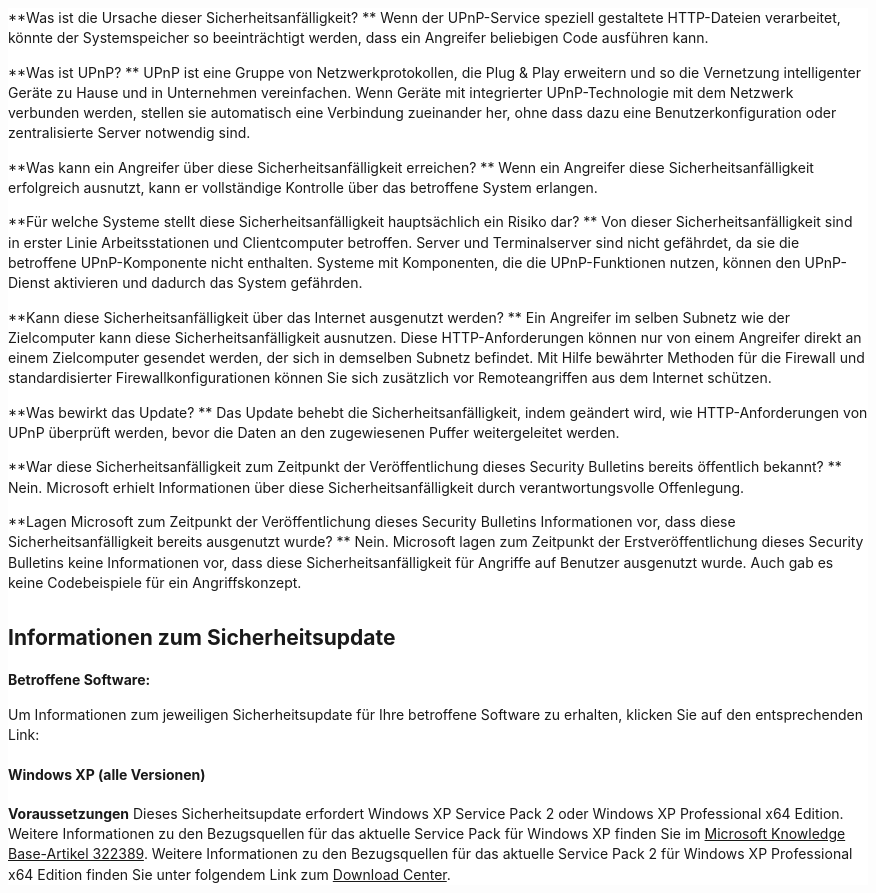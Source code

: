 **Was ist die Ursache dieser Sicherheitsanfälligkeit? **
Wenn der UPnP-Service speziell gestaltete HTTP-Dateien verarbeitet, könnte der Systemspeicher so beeinträchtigt werden, dass ein Angreifer beliebigen Code ausführen kann.

**Was ist UPnP? **
UPnP ist eine Gruppe von Netzwerkprotokollen, die Plug & Play erweitern und so die Vernetzung intelligenter Geräte zu Hause und in Unternehmen vereinfachen. Wenn Geräte mit integrierter UPnP-Technologie mit dem Netzwerk verbunden werden, stellen sie automatisch eine Verbindung zueinander her, ohne dass dazu eine Benutzerkonfiguration oder zentralisierte Server notwendig sind.

**Was kann ein Angreifer über diese Sicherheitsanfälligkeit erreichen? **
Wenn ein Angreifer diese Sicherheitsanfälligkeit erfolgreich ausnutzt, kann er vollständige Kontrolle über das betroffene System erlangen.

**Für welche Systeme stellt diese Sicherheitsanfälligkeit hauptsächlich ein Risiko dar? **
Von dieser Sicherheitsanfälligkeit sind in erster Linie Arbeitsstationen und Clientcomputer betroffen. Server und Terminalserver sind nicht gefährdet, da sie die betroffene UPnP-Komponente nicht enthalten. Systeme mit Komponenten, die die UPnP-Funktionen nutzen, können den UPnP-Dienst aktivieren und dadurch das System gefährden.

**Kann diese Sicherheitsanfälligkeit über das Internet ausgenutzt werden? **
Ein Angreifer im selben Subnetz wie der Zielcomputer kann diese Sicherheitsanfälligkeit ausnutzen. Diese HTTP-Anforderungen können nur von einem Angreifer direkt an einem Zielcomputer gesendet werden, der sich in demselben Subnetz befindet. Mit Hilfe bewährter Methoden für die Firewall und standardisierter Firewallkonfigurationen können Sie sich zusätzlich vor Remoteangriffen aus dem Internet schützen.

**Was bewirkt das Update? **
Das Update behebt die Sicherheitsanfälligkeit, indem geändert wird, wie HTTP-Anforderungen von UPnP überprüft werden, bevor die Daten an den zugewiesenen Puffer weitergeleitet werden.

**War diese Sicherheitsanfälligkeit zum Zeitpunkt der Veröffentlichung dieses Security Bulletins bereits öffentlich bekannt? **
Nein. Microsoft erhielt Informationen über diese Sicherheitsanfälligkeit durch verantwortungsvolle Offenlegung.

**Lagen Microsoft zum Zeitpunkt der Veröffentlichung dieses Security Bulletins Informationen vor, dass diese Sicherheitsanfälligkeit bereits ausgenutzt wurde? **
Nein. Microsoft lagen zum Zeitpunkt der Erstveröffentlichung dieses Security Bulletins keine Informationen vor, dass diese Sicherheitsanfälligkeit für Angriffe auf Benutzer ausgenutzt wurde. Auch gab es keine Codebeispiele für ein Angriffskonzept.

Informationen zum Sicherheitsupdate
-----------------------------------

<span></span>
**Betroffene Software:**

Um Informationen zum jeweiligen Sicherheitsupdate für Ihre betroffene Software zu erhalten, klicken Sie auf den entsprechenden Link:

#### Windows XP (alle Versionen)

**Voraussetzungen**
Dieses Sicherheitsupdate erfordert Windows XP Service Pack 2 oder Windows XP Professional x64 Edition. Weitere Informationen zu den Bezugsquellen für das aktuelle Service Pack für Windows XP finden Sie im [Microsoft Knowledge Base-Artikel 322389](http://support.microsoft.com/kb/322389). Weitere Informationen zu den Bezugsquellen für das aktuelle Service Pack 2 für Windows XP Professional x64 Edition finden Sie unter folgendem Link zum [Download Center](http://www.microsoft.com/downloads/details.aspx?familyid=893fd6c0-6283-44c3-bb84-b2f0315b2ae6).
